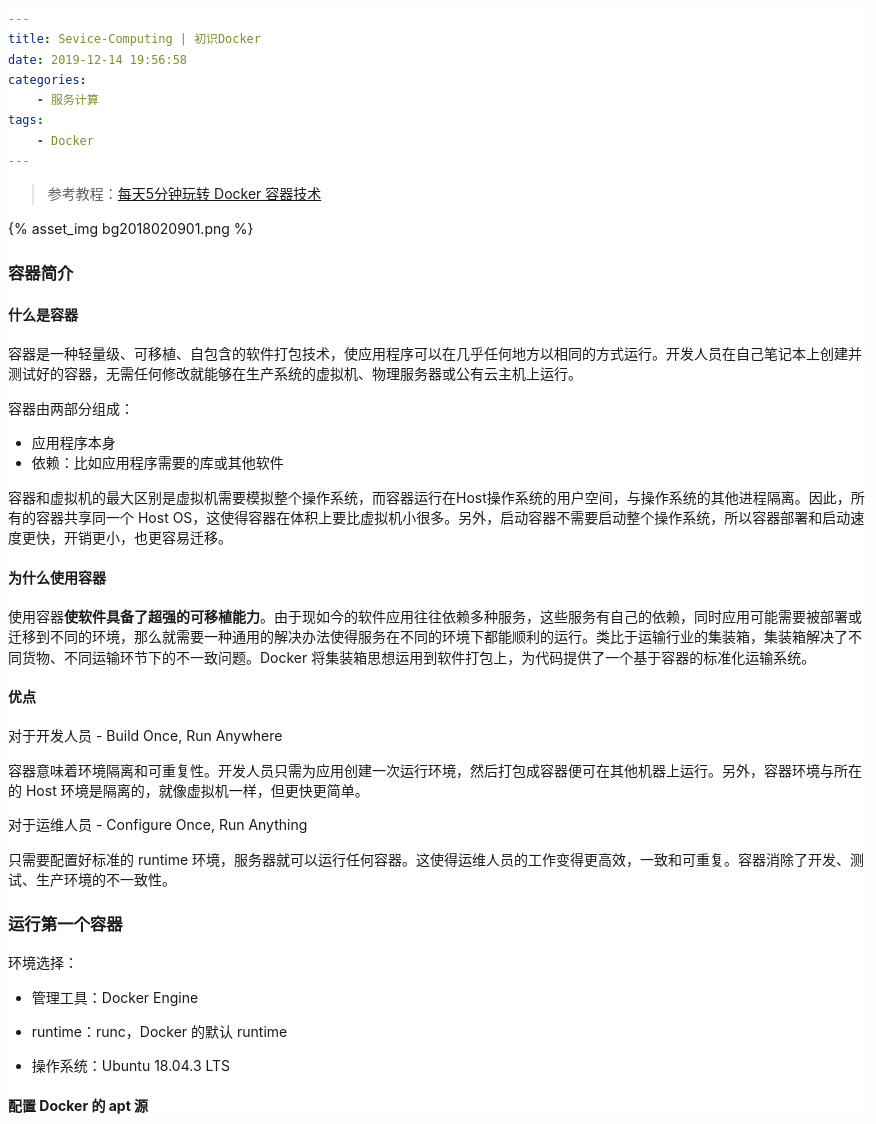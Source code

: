 ```yaml
---
title: Sevice-Computing | 初识Docker
date: 2019-12-14 19:56:58
categories: 
	- 服务计算
tags: 
	- Docker	
---
```


> 参考教程：[每天5分钟玩转 Docker 容器技术](https://www.jianshu.com/p/657687b801f0)

{% asset_img bg2018020901.png %}



### 容器简介

#### 什么是容器

容器是一种轻量级、可移植、自包含的软件打包技术，使应用程序可以在几乎任何地方以相同的方式运行。开发人员在自己笔记本上创建并测试好的容器，无需任何修改就能够在生产系统的虚拟机、物理服务器或公有云主机上运行。

容器由两部分组成：

+ 应用程序本身
+ 依赖：比如应用程序需要的库或其他软件

容器和虚拟机的最大区别是虚拟机需要模拟整个操作系统，而容器运行在Host操作系统的用户空间，与操作系统的其他进程隔离。因此，所有的容器共享同一个 Host OS，这使得容器在体积上要比虚拟机小很多。另外，启动容器不需要启动整个操作系统，所以容器部署和启动速度更快，开销更小，也更容易迁移。

#### 为什么使用容器

使用容器**使软件具备了超强的可移植能力**。由于现如今的软件应用往往依赖多种服务，这些服务有自己的依赖，同时应用可能需要被部署或迁移到不同的环境，那么就需要一种通用的解决办法使得服务在不同的环境下都能顺利的运行。类比于运输行业的集装箱，集装箱解决了不同货物、不同运输环节下的不一致问题。Docker 将集装箱思想运用到软件打包上，为代码提供了一个基于容器的标准化运输系统。

#### 优点

对于开发人员 - Build Once, Run Anywhere

容器意味着环境隔离和可重复性。开发人员只需为应用创建一次运行环境，然后打包成容器便可在其他机器上运行。另外，容器环境与所在的 Host 环境是隔离的，就像虚拟机一样，但更快更简单。

对于运维人员 - Configure Once, Run Anything

只需要配置好标准的 runtime 环境，服务器就可以运行任何容器。这使得运维人员的工作变得更高效，一致和可重复。容器消除了开发、测试、生产环境的不一致性。

### 运行第一个容器

环境选择：

+ 管理工具：Docker Engine

+ runtime：runc，Docker 的默认 runtime

+ 操作系统：Ubuntu 18.04.3 LTS

#### 配置 Docker 的 apt 源
